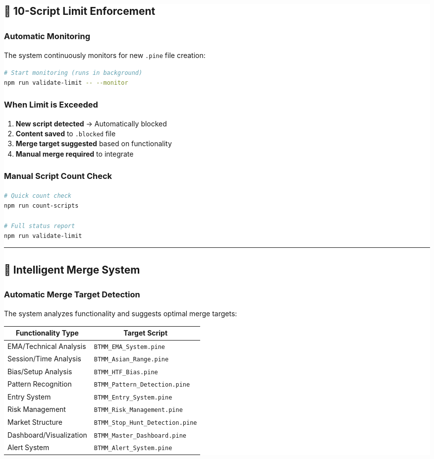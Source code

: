 
## 🔢 10-Script Limit Enforcement

### Automatic Monitoring

The system continuously monitors for new `.pine` file creation:

```bash
# Start monitoring (runs in background)
npm run validate-limit -- --monitor
```

### When Limit is Exceeded

1. **New script detected** → Automatically blocked
2. **Content saved** to `.blocked` file
3. **Merge target suggested** based on functionality
4. **Manual merge required** to integrate

### Manual Script Count Check

```bash
# Quick count check
npm run count-scripts

# Full status report
npm run validate-limit
```

---

## 🔄 Intelligent Merge System

### Automatic Merge Target Detection

The system analyzes functionality and suggests optimal merge targets:

| Functionality Type | Target Script |
|-------------------|---------------|
| EMA/Technical Analysis | `BTMM_EMA_System.pine` |
| Session/Time Analysis | `BTMM_Asian_Range.pine` |
| Bias/Setup Analysis | `BTMM_HTF_Bias.pine` |
| Pattern Recognition | `BTMM_Pattern_Detection.pine` |
| Entry System | `BTMM_Entry_System.pine` |
| Risk Management | `BTMM_Risk_Management.pine` |
| Market Structure | `BTMM_Stop_Hunt_Detection.pine` |
| Dashboard/Visualization | `BTMM_Master_Dashboard.pine` |
| Alert System | `BTMM_Alert_System.pine` |
